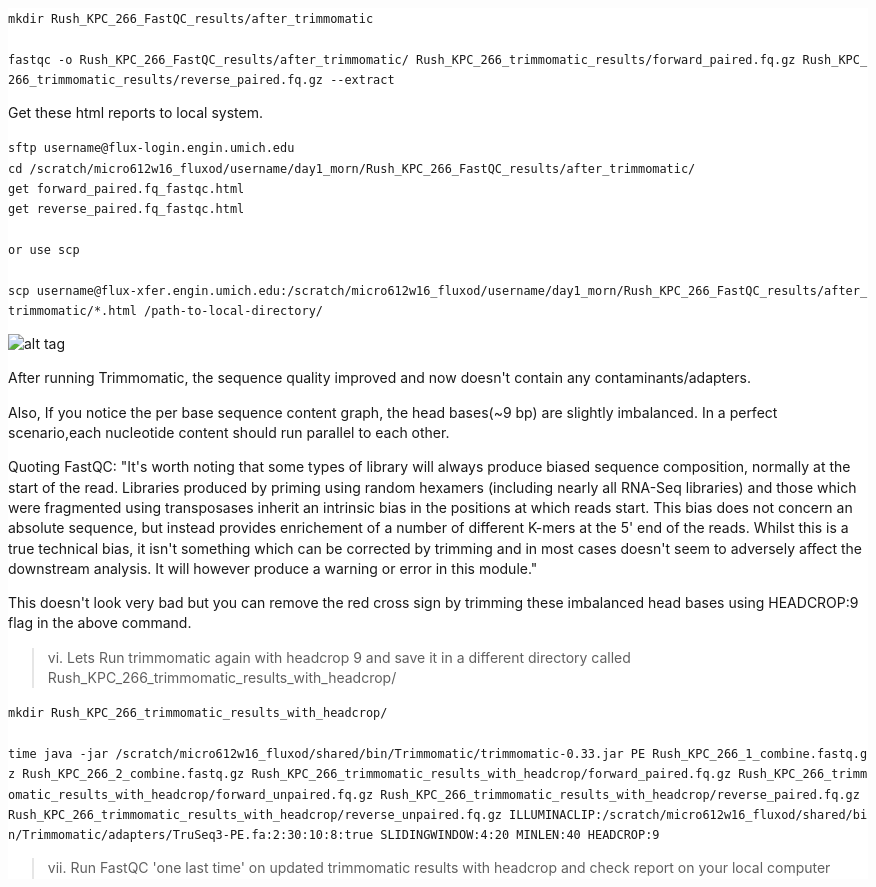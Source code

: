 ```
mkdir Rush_KPC_266_FastQC_results/after_trimmomatic

fastqc -o Rush_KPC_266_FastQC_results/after_trimmomatic/ Rush_KPC_266_trimmomatic_results/forward_paired.fq.gz Rush_KPC_266_trimmomatic_results/reverse_paired.fq.gz --extract
```

Get these html reports to local system.
```
sftp username@flux-login.engin.umich.edu
cd /scratch/micro612w16_fluxod/username/day1_morn/Rush_KPC_266_FastQC_results/after_trimmomatic/
get forward_paired.fq_fastqc.html
get reverse_paired.fq_fastqc.html

or use scp 

scp username@flux-xfer.engin.umich.edu:/scratch/micro612w16_fluxod/username/day1_morn/Rush_KPC_266_FastQC_results/after_trimmomatic/*.html /path-to-local-directory/
```

![alt tag](https://github.com/alipirani88/Comparative_Genomics/blob/master/_img/day1_morning/3.png)

After running Trimmomatic, the sequence quality improved and now doesn't contain any contaminants/adapters.

Also, If you notice the per base sequence content graph, the head bases(~9 bp) are slightly imbalanced. In a perfect scenario,each nucleotide content should run parallel to each other. 

Quoting FastQC:
	"It's worth noting that some types of library will always produce biased sequence composition, normally at the start of the read. Libraries produced by priming using random hexamers (including nearly all RNA-Seq libraries) and those which were fragmented using transposases inherit an intrinsic bias in the positions at which reads start. This bias does not concern an absolute sequence, but instead provides enrichement of a number of different K-mers at the 5' end of the reads. Whilst this is a true technical bias, it isn't something which can be corrected by trimming and in most cases doesn't seem to adversely affect the downstream analysis. It will however produce a warning or error in this module."

This doesn't look very bad but you can remove the red cross sign by trimming these imbalanced head bases using HEADCROP:9 flag in the above command.

>vi. Lets Run trimmomatic again with headcrop 9 and save it in a different directory called Rush_KPC_266_trimmomatic_results_with_headcrop/

```
mkdir Rush_KPC_266_trimmomatic_results_with_headcrop/

time java -jar /scratch/micro612w16_fluxod/shared/bin/Trimmomatic/trimmomatic-0.33.jar PE Rush_KPC_266_1_combine.fastq.gz Rush_KPC_266_2_combine.fastq.gz Rush_KPC_266_trimmomatic_results_with_headcrop/forward_paired.fq.gz Rush_KPC_266_trimmomatic_results_with_headcrop/forward_unpaired.fq.gz Rush_KPC_266_trimmomatic_results_with_headcrop/reverse_paired.fq.gz Rush_KPC_266_trimmomatic_results_with_headcrop/reverse_unpaired.fq.gz ILLUMINACLIP:/scratch/micro612w16_fluxod/shared/bin/Trimmomatic/adapters/TruSeq3-PE.fa:2:30:10:8:true SLIDINGWINDOW:4:20 MINLEN:40 HEADCROP:9
```

>vii. Run FastQC 'one last time' on updated trimmomatic results with headcrop and check report on your local computer
